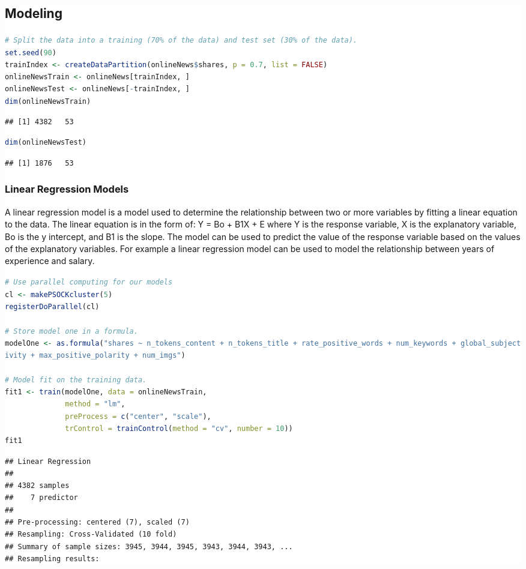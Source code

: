## Modeling

``` r
# Split the data into a training (70% of the data) and test set (30% of the data).
set.seed(90)
trainIndex <- createDataPartition(onlineNews$shares, p = 0.7, list = FALSE)
onlineNewsTrain <- onlineNews[trainIndex, ]
onlineNewsTest <- onlineNews[-trainIndex, ]
dim(onlineNewsTrain)
```

    ## [1] 4382   53

``` r
dim(onlineNewsTest)
```

    ## [1] 1876   53

### Linear Regression Models

A linear regression model is a model used to determine the relationship
between two or more variables by fitting a linear equation to the data.
The linear equation is in the form of: Y = Bo + B1X + E where Y is the
response variable, X is the explanatory variable, Bo is the y intercept,
and B1 is the slope. The model can be used to predict the value of the
response variable based on the values of the explanatory variables. For
example a linear regression model can be used to model the relationship
between years of experience and salary.

``` r
# Use parallel computing for our models
cl <- makePSOCKcluster(5)
registerDoParallel(cl)

# Store model one in a formula.
modelOne <- as.formula("shares ~ n_tokens_content + n_tokens_title + rate_positive_words + num_keywords + global_subjectivity + max_positive_polarity + num_imgs")

# Model fit on the training data.
fit1 <- train(modelOne, data = onlineNewsTrain,
              method = "lm",
              preProcess = c("center", "scale"),
              trControl = trainControl(method = "cv", number = 10))
fit1
```

    ## Linear Regression 
    ## 
    ## 4382 samples
    ##    7 predictor
    ## 
    ## Pre-processing: centered (7), scaled (7) 
    ## Resampling: Cross-Validated (10 fold) 
    ## Summary of sample sizes: 3945, 3944, 3945, 3943, 3944, 3943, ... 
    ## Resampling results: